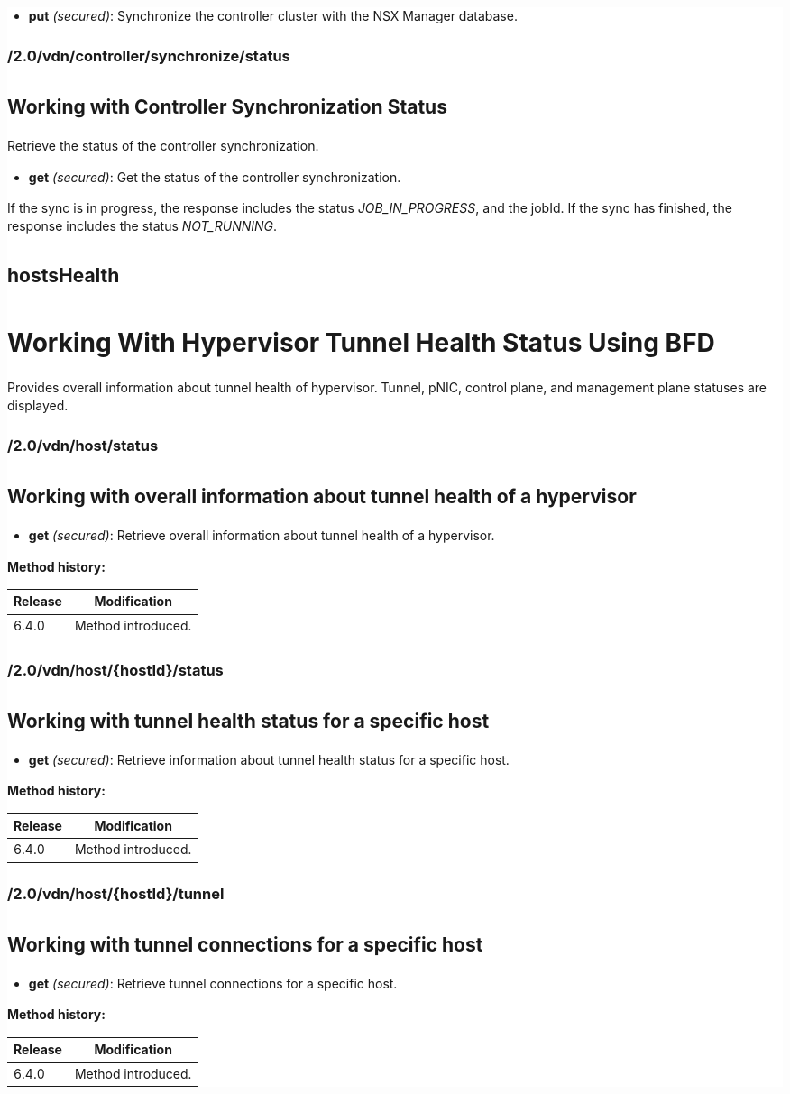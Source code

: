 * **put** *(secured)*: Synchronize the controller cluster with the NSX Manager database.

### /2.0/vdn/controller/synchronize/status
Working with Controller Synchronization Status
----
Retrieve the status of the controller synchronization.

* **get** *(secured)*: Get the status of the controller synchronization.

If the sync is in progress, the response includes the status
*JOB_IN_PROGRESS*, and the jobId.
If the sync has finished, the response includes the status *NOT_RUNNING*.

## hostsHealth
Working With Hypervisor Tunnel Health Status Using BFD
==============
Provides overall information about tunnel health of hypervisor. Tunnel, pNIC, control plane, and management plane statuses are displayed.

### /2.0/vdn/host/status
Working with overall information about tunnel health of a hypervisor
----

* **get** *(secured)*: Retrieve  overall information about tunnel health of a hypervisor.

**Method history:**

Release | Modification
--------|-------------
6.4.0 | Method introduced.

### /2.0/vdn/host/{hostId}/status
Working with tunnel health status for a specific host
----

* **get** *(secured)*: Retrieve information about tunnel health status for a specific host.

**Method history:**

Release | Modification
--------|-------------
6.4.0 | Method introduced.

### /2.0/vdn/host/{hostId}/tunnel
Working with tunnel connections for a specific host
----

* **get** *(secured)*: Retrieve tunnel connections for a specific host.

**Method history:**

Release | Modification
--------|-------------
6.4.0 | Method introduced.
